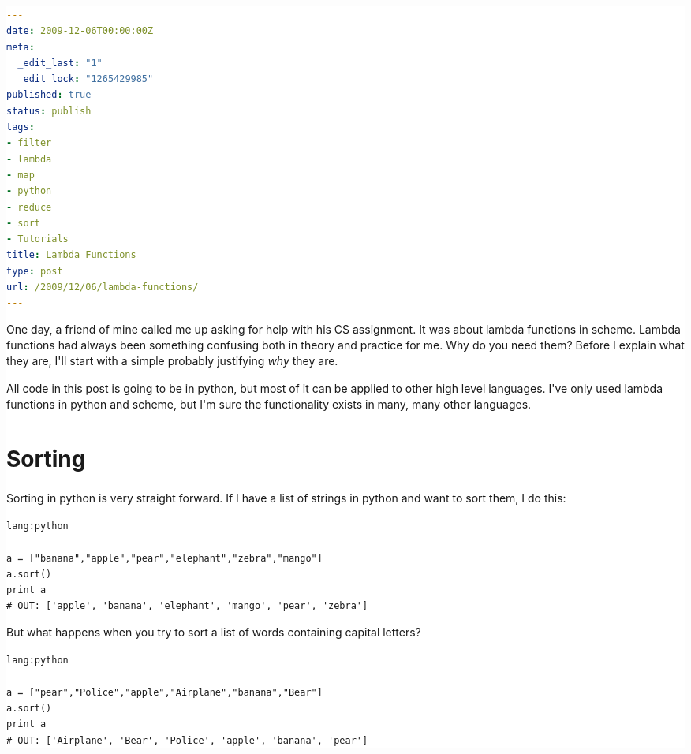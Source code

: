 ```yaml
---
date: 2009-12-06T00:00:00Z
meta:
  _edit_last: "1"
  _edit_lock: "1265429985"
published: true
status: publish
tags:
- filter
- lambda
- map
- python
- reduce
- sort
- Tutorials
title: Lambda Functions
type: post
url: /2009/12/06/lambda-functions/
---
```


One day, a friend of mine called me up asking for help with his CS assignment. 
It was about lambda functions in scheme. Lambda functions had always been 
something confusing both in theory and practice for me. Why do you need them? 
Before I explain what they are, I'll start with a simple probably justifying 
_why_ they are.

All code in this post is going to be in python, but most of it can be applied to 
other high level languages. I've only used lambda functions in python and 
scheme, but I'm sure the functionality exists in many, many other languages. 

Sorting
=======

Sorting in python is very straight forward. If I have a list of strings in python and want to sort them, I do this:

    lang:python

    a = ["banana","apple","pear","elephant","zebra","mango"]
    a.sort()
    print a
    # OUT: ['apple', 'banana', 'elephant', 'mango', 'pear', 'zebra']

But what happens when you try to sort a list of words containing capital letters?

    lang:python

    a = ["pear","Police","apple","Airplane","banana","Bear"]
    a.sort()
    print a
    # OUT: ['Airplane', 'Bear', 'Police', 'apple', 'banana', 'pear']
